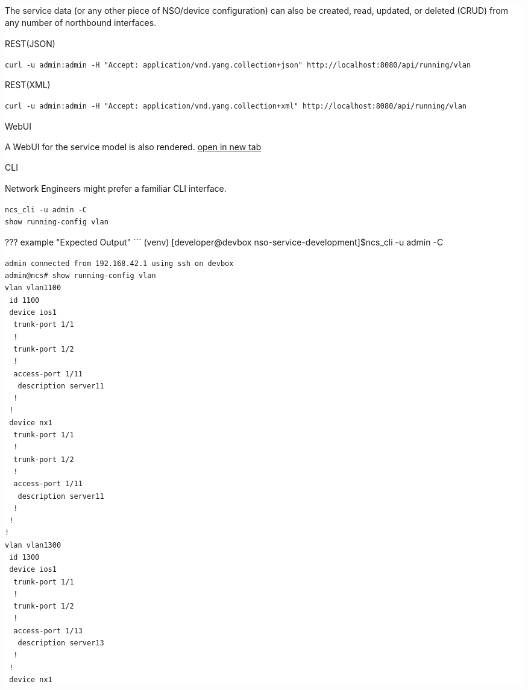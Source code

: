The service data (or any other piece of NSO/device configuration) can also be created,
read, updated, or deleted (CRUD) from any number of northbound interfaces.


REST(JSON)
```
curl -u admin:admin -H "Accept: application/vnd.yang.collection+json" http://localhost:8080/api/running/vlan
```

REST(XML)
```
curl -u admin:admin -H "Accept: application/vnd.yang.collection+xml" http://localhost:8080/api/running/vlan
```

WebUI

A WebUI for the service model is also rendered. [open in new tab](http://10.10.20.20:8080/webui-one/ConfigurationEditor/netdevops:vlan)

CLI

Network Engineers might prefer a familiar CLI interface.

```
ncs_cli -u admin -C
show running-config vlan
```

??? example "Expected Output"
    ```
    (venv) [developer@devbox nso-service-development]$ncs_cli -u admin -C

    admin connected from 192.168.42.1 using ssh on devbox
    admin@ncs# show running-config vlan
    vlan vlan1100
     id 1100
     device ios1
      trunk-port 1/1
      !
      trunk-port 1/2
      !
      access-port 1/11
       description server11
      !
     !
     device nx1
      trunk-port 1/1
      !
      trunk-port 1/2
      !
      access-port 1/11
       description server11
      !
     !
    !
    vlan vlan1300
     id 1300
     device ios1
      trunk-port 1/1
      !
      trunk-port 1/2
      !
      access-port 1/13
       description server13
      !
     !
     device nx1

[sample-code]: https://github.com/kecorbin/nso-service-development
[commit-history]: https://github.com/kecorbin/nso-service-development/commits/master
[getting-nso]: https://developer.cisco.com/docs/nso/#!getting-nso
[installation]: https://developer.cisco.com/docs/nso/#!getting-nso/installation
